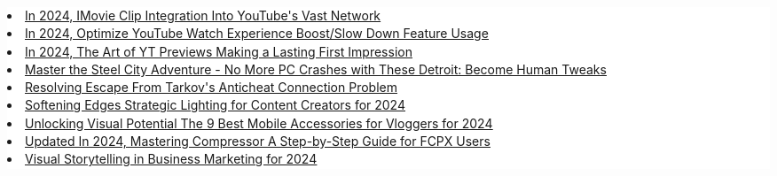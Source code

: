 <li><a href="https://youtube-tips.techidaily.com/24-imovie-clip-integration-into-youtubes-vast-network/"><u>In 2024, IMovie Clip Integration Into YouTube's Vast Network</u></a></li>
<li><a href="https://youtube-tips.techidaily.com/24-optimize-youtube-watch-experience-boostslow-down-feature-usage/"><u>In 2024, Optimize YouTube Watch Experience Boost/Slow Down Feature Usage</u></a></li>
<li><a href="https://youtube-tips.techidaily.com/24-the-art-of-yt-previews-making-a-lasting-first-impression/"><u>In 2024, The Art of YT Previews Making a Lasting First Impression</u></a></li>
<li><a href="https://win-answers.techidaily.com/1723010005868-master-the-steel-city-adventure-no-more-pc-crashes-with-these-detroit-become-human-tweaks/"><u>Master the Steel City Adventure - No More PC Crashes with These Detroit: Become Human Tweaks</u></a></li>
<li><a href="https://win-blog.techidaily.com/resolving-escape-from-tarkovs-anticheat-connection-problem/"><u>Resolving Escape From Tarkov's Anticheat Connection Problem</u></a></li>
<li><a href="https://youtube-tips.techidaily.com/ning-edges-strategic-lighting-for-content-creators-for-2024/"><u>Softening Edges Strategic Lighting for Content Creators for 2024</u></a></li>
<li><a href="https://youtube-tips.techidaily.com/king-visual-potential-the-9-best-mobile-accessories-for-vloggers-for-2024/"><u>Unlocking Visual Potential The 9 Best Mobile Accessories for Vloggers for 2024</u></a></li>
<li><a href="https://smart-video-editing.techidaily.com/updated-in-2024-mastering-compressor-a-step-by-step-guide-for-fcpx-users/"><u>Updated In 2024, Mastering Compressor A Step-by-Step Guide for FCPX Users</u></a></li>
<li><a href="https://youtube-tips.techidaily.com/l-storytelling-in-business-marketing-for-2024/"><u>Visual Storytelling in Business Marketing for 2024</u></a></li>
</ul></div>
